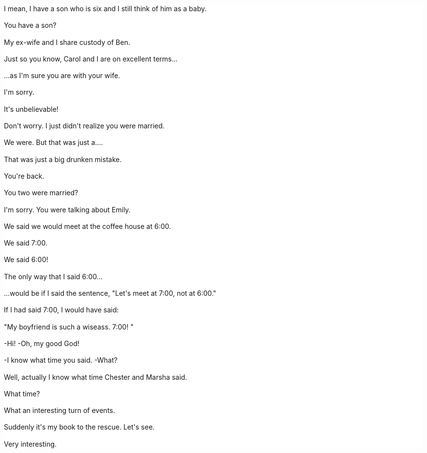 I mean, I have a son who is six
and I still think of him as a baby.

You have a son?

My ex-wife and I share custody of Ben.

Just so you know,
Carol and I are on excellent terms...

...as I'm sure you are with your wife.

I'm sorry.

It's unbelievable!

Don't worry.
I just didn't realize you were married.

We were. But that was just a....

That was just a big drunken mistake.

You're back.

You two were married?

I'm sorry. You were talking about Emily.

We said we would meet
at the coffee house at 6:00.

We said 7:00.

We said 6:00!

The only way that I said 6:00...

...would be if I said the sentence,
"Let's meet at 7:00, not at 6:00."

If I had said 7:00, I would have said:

"My boyfriend is such a wiseass. 7:00! "

-Hi!
-Oh, my good God!

-I know what time you said.
-What?

Well, actually I know what time
Chester and Marsha said.

What time?

What an interesting turn of events.

Suddenly it's my book to the rescue.
Let's see.

Very interesting.
